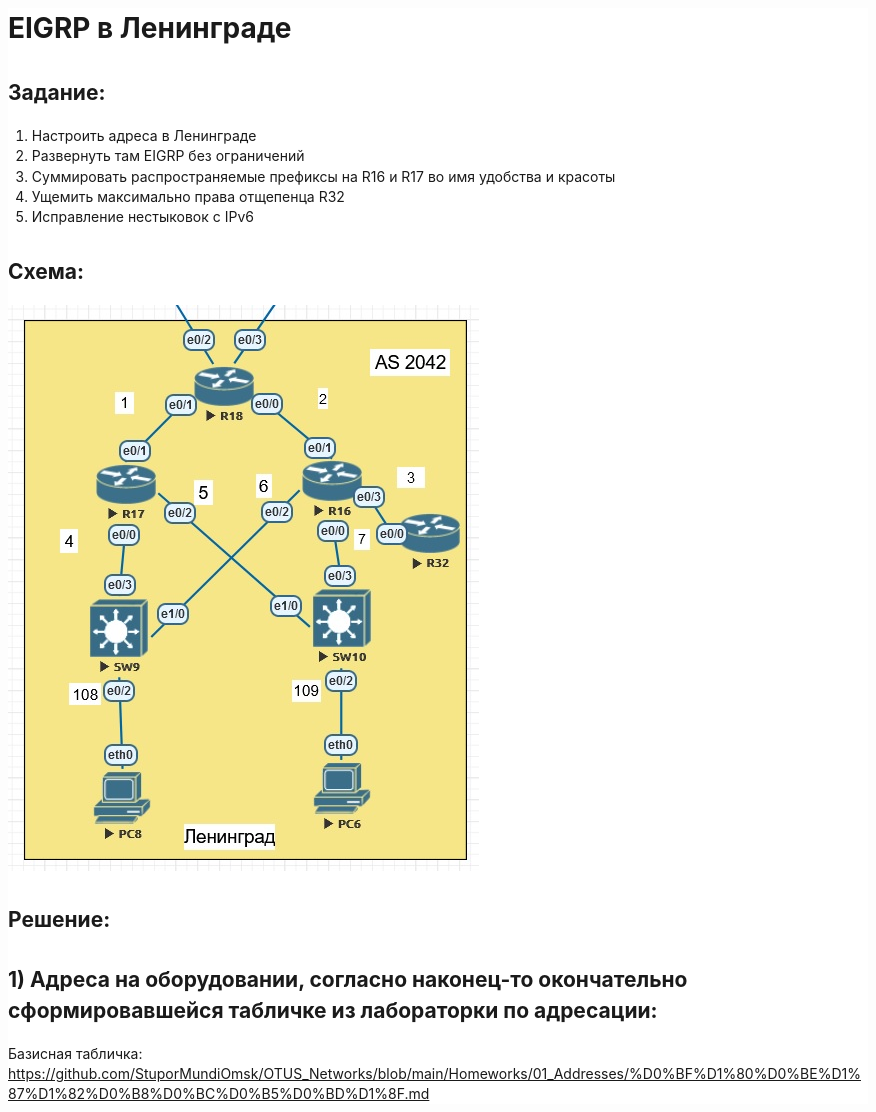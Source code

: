 ﻿# EIGRP в Ленинграде 

## Задание:
1. Настроить адреса в Ленинграде
2. Развернуть там EIGRP без ограничений
3. Суммировать распространяемые префиксы на R16 и R17 во имя удобства и красоты
4. Ущемить максимально права отщепенца R32
5. Исправление нестыковок с IPv6


## Схема:
![alt-текст](https://github.com/StuporMundiOmsk/OTUS_Networks/blob/main/Homeworks/05_EIGRP/Leningrad.jpg "Ленинград")


## Решение:

## 1) Адреса на оборудовании, согласно наконец-то окончательно сформировавшейся табличке из лабораторки по адресации:
Базисная табличка: https://github.com/StuporMundiOmsk/OTUS_Networks/blob/main/Homeworks/01_Addresses/%D0%BF%D1%80%D0%BE%D1%87%D1%82%D0%B8%D0%BC%D0%B5%D0%BD%D1%8F.md
